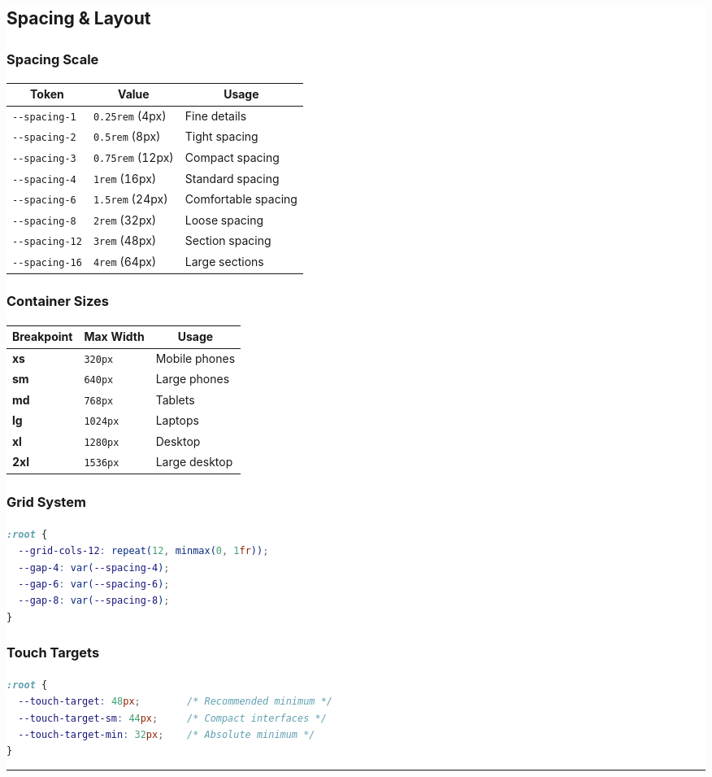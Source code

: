 
## Spacing & Layout

### Spacing Scale

| Token | Value | Usage |
|-------|-------|-------|
| `--spacing-1` | `0.25rem` (4px) | Fine details |
| `--spacing-2` | `0.5rem` (8px) | Tight spacing |
| `--spacing-3` | `0.75rem` (12px) | Compact spacing |
| `--spacing-4` | `1rem` (16px) | Standard spacing |
| `--spacing-6` | `1.5rem` (24px) | Comfortable spacing |
| `--spacing-8` | `2rem` (32px) | Loose spacing |
| `--spacing-12` | `3rem` (48px) | Section spacing |
| `--spacing-16` | `4rem` (64px) | Large sections |

### Container Sizes

| Breakpoint | Max Width | Usage |
|------------|-----------|-------|
| **xs** | `320px` | Mobile phones |
| **sm** | `640px` | Large phones |
| **md** | `768px` | Tablets |
| **lg** | `1024px` | Laptops |
| **xl** | `1280px` | Desktop |
| **2xl** | `1536px` | Large desktop |

### Grid System

```css
:root {
  --grid-cols-12: repeat(12, minmax(0, 1fr));
  --gap-4: var(--spacing-4);
  --gap-6: var(--spacing-6);
  --gap-8: var(--spacing-8);
}
```

### Touch Targets

```css
:root {
  --touch-target: 48px;        /* Recommended minimum */
  --touch-target-sm: 44px;     /* Compact interfaces */
  --touch-target-min: 32px;    /* Absolute minimum */
}
```

---